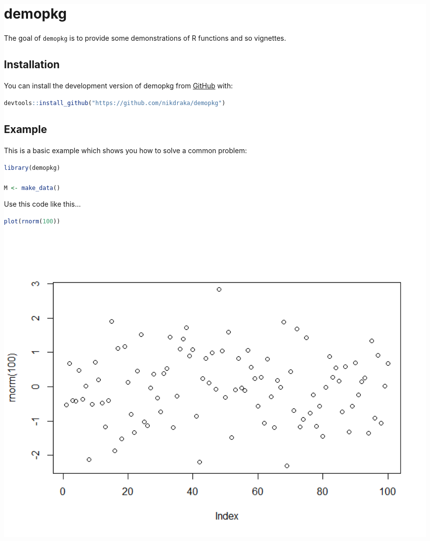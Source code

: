 


# demopkg





The goal of `demopkg` is to provide some demonstrations of R functions
and so vignettes.

## Installation

You can install the development version of demopkg from
[GitHub](https://github.com/nikdraka/demopkg) with:

``` r
devtools::install_github("https://github.com/nikdraka/demopkg")
```

## Example

This is a basic example which shows you how to solve a common problem:

``` r
library(demopkg)

M <- make_data()
```

Use this code like this…

``` r
plot(rnorm(100))
```

<img src="man/figures/README-cars-1.png" width="100%" />
